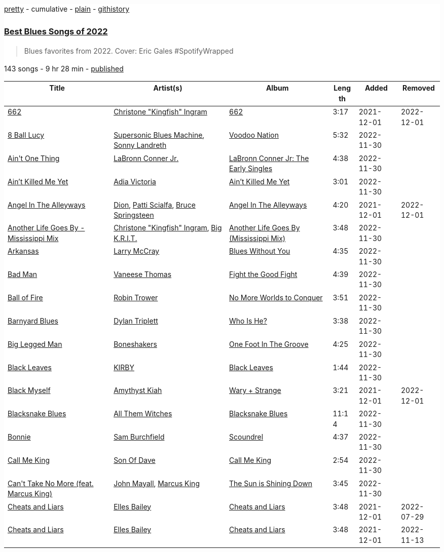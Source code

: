 [pretty](/playlists/pretty/37i9dQZF1DWYi488IywmOA.md) - cumulative - [plain](/playlists/plain/37i9dQZF1DWYi488IywmOA) - [githistory](https://github.githistory.xyz/mackorone/spotify-playlist-archive/blob/main/playlists/plain/37i9dQZF1DWYi488IywmOA)

### [Best Blues Songs of 2022](https://open.spotify.com/playlist/37i9dQZF1DWYi488IywmOA)

> Blues favorites from 2022\. Cover: Eric Gales \#SpotifyWrapped

143 songs - 9 hr 28 min - [published](https://open.spotify.com/playlist/7J29LYotKBKO0d6uHHNKwN)

| Title | Artist(s) | Album | Length | Added | Removed |
|---|---|---|---|---|---|
| [662](https://open.spotify.com/track/2JHVfdnXq3ITx5RxzjM2qf) | [Christone "Kingfish" Ingram](https://open.spotify.com/artist/5jMGnqJkgPaiJzwy5bOcYX) | [662](https://open.spotify.com/album/3oHvQF3GcnbPRsnp2pieAZ) | 3:17 | 2021-12-01 | 2022-12-01 |
| [8 Ball Lucy](https://open.spotify.com/track/3iff01SwPQ8qfT4ghiG9H3) | [Supersonic Blues Machine](https://open.spotify.com/artist/4Q4I3c5ixM1EqJ9svcleRD), [Sonny Landreth](https://open.spotify.com/artist/7aHLYoLUMdcl0HiT5k0Brz) | [Voodoo Nation](https://open.spotify.com/album/7huSklr2V8RJzjzwdA057F) | 5:32 | 2022-11-30 |  |
| [Ain't One Thing](https://open.spotify.com/track/3f1ZCmCXJL9Ti1rUXmYS9e) | [LaBronn Conner Jr.](https://open.spotify.com/artist/60s4V0w6AV0nzvqgV0xy9i) | [LaBronn Conner Jr: The Early Singles](https://open.spotify.com/album/2a7ksUex0TwOi2SRF1JJoz) | 4:38 | 2022-11-30 |  |
| [Ain’t Killed Me Yet](https://open.spotify.com/track/06SriLLbBIQos2LyqeNXw3) | [Adia Victoria](https://open.spotify.com/artist/1HKGjRPwI0gaFyv4aSWPPl) | [Ain’t Killed Me Yet](https://open.spotify.com/album/5bSiMgDd7UjgJClHgAF6Qu) | 3:01 | 2022-11-30 |  |
| [Angel In The Alleyways](https://open.spotify.com/track/4q0iE01soDpTD7jObdxTX9) | [Dion](https://open.spotify.com/artist/15FyiY3ChN0QRspHIQYq0W), [Patti Scialfa](https://open.spotify.com/artist/6kZQOOVmBEdPxeWYe4xbDj), [Bruce Springsteen](https://open.spotify.com/artist/3eqjTLE0HfPfh78zjh6TqT) | [Angel In The Alleyways](https://open.spotify.com/album/0dDD5xoKda8099F4wTuByT) | 4:20 | 2021-12-01 | 2022-12-01 |
| [Another Life Goes By \- Mississippi Mix](https://open.spotify.com/track/3RjffU019GOzRzDsTmazDA) | [Christone "Kingfish" Ingram](https://open.spotify.com/artist/5jMGnqJkgPaiJzwy5bOcYX), [Big K.R.I.T.](https://open.spotify.com/artist/0CKa42Jqrc9fSFbDjePaXP) | [Another Life Goes By \(Mississippi Mix\)](https://open.spotify.com/album/50ULdmZdXqCCMtxAQ2cnBH) | 3:48 | 2022-11-30 |  |
| [Arkansas](https://open.spotify.com/track/7mgVxEMUeVevwKbqRNL8I1) | [Larry McCray](https://open.spotify.com/artist/24NDm7vTLocVLStlgkKjJc) | [Blues Without You](https://open.spotify.com/album/0Bi6Nd9yKYnZRnwWCrhhyr) | 4:35 | 2022-11-30 |  |
| [Bad Man](https://open.spotify.com/track/3xfWiLoqvUGJrdE3BDzuMo) | [Vaneese Thomas](https://open.spotify.com/artist/79cmm0PKrLWIrqp80GpJtK) | [Fight the Good Fight](https://open.spotify.com/album/09KRwQuSiA0RE2Hy1L3u20) | 4:39 | 2022-11-30 |  |
| [Ball of Fire](https://open.spotify.com/track/3mtfFRcdAeHrrVnxbWpmI2) | [Robin Trower](https://open.spotify.com/artist/0MAvx5yzdhylg2ztJC3MD3) | [No More Worlds to Conquer](https://open.spotify.com/album/5RCGjONsYrTcNJpRjd27eL) | 3:51 | 2022-11-30 |  |
| [Barnyard Blues](https://open.spotify.com/track/6uHLEJBCQU5IQmjcWJcZcf) | [Dylan Triplett](https://open.spotify.com/artist/3hCmpGNTSpLH1Dj74VLNJN) | [Who Is He?](https://open.spotify.com/album/7aLKd7sUTw84sDLTTPpNs6) | 3:38 | 2022-11-30 |  |
| [Big Legged Man](https://open.spotify.com/track/7JDEtVgmR53Yi9S0C1Vktj) | [Boneshakers](https://open.spotify.com/artist/24riNM88j6XOrjc8c8D55m) | [One Foot In The Groove](https://open.spotify.com/album/4tvZrqg0Yow830Ko9pnYqD) | 4:25 | 2022-11-30 |  |
| [Black Leaves](https://open.spotify.com/track/2pcZglQR5vcE8z09qLaQoV) | [KIRBY](https://open.spotify.com/artist/5lcDGoJUr5WY5bCFAfYbCU) | [Black Leaves](https://open.spotify.com/album/3du9lkIg7jG9xTufp11SM2) | 1:44 | 2022-11-30 |  |
| [Black Myself](https://open.spotify.com/track/2BbFd78ykW1pnR5vZreQkr) | [Amythyst Kiah](https://open.spotify.com/artist/1lhaaKpTyXOnjp79M3xYBl) | [Wary + Strange](https://open.spotify.com/album/75g27i85SR6XYAXKRRfOda) | 3:21 | 2021-12-01 | 2022-12-01 |
| [Blacksnake Blues](https://open.spotify.com/track/6FttMYQiHyM0lVZafG3eXO) | [All Them Witches](https://open.spotify.com/artist/29Wmfm1CojrjQ3aQP0FI65) | [Blacksnake Blues](https://open.spotify.com/album/0x9kL2LgGGnwUVm6ZesWCz) | 11:14 | 2022-11-30 |  |
| [Bonnie](https://open.spotify.com/track/1PNPixI2jwff1KZDJtStTz) | [Sam Burchfield](https://open.spotify.com/artist/2S8ft2HNlQ2Ox9ltQZM1A5) | [Scoundrel](https://open.spotify.com/album/4vphCYhZVlxcbIste3zR3O) | 4:37 | 2022-11-30 |  |
| [Call Me King](https://open.spotify.com/track/54lWZZ8Mx6dlHeGoGrga6l) | [Son Of Dave](https://open.spotify.com/artist/5t81Dbcvlm5J7YP7cI2kae) | [Call Me King](https://open.spotify.com/album/7s3GreHgKwTs879knH8VWp) | 2:54 | 2022-11-30 |  |
| [Can't Take No More \(feat\. Marcus King\)](https://open.spotify.com/track/4voRLfVL01BihYjtMibeHG) | [John Mayall](https://open.spotify.com/artist/5s4z3mRAE7nxE3jjft8J3h), [Marcus King](https://open.spotify.com/artist/0FeWKiZSwBRdGzqeCdlH1a) | [The Sun is Shining Down](https://open.spotify.com/album/5xuD9DAR2jAPxlYw4XnaXt) | 3:45 | 2022-11-30 |  |
| [Cheats and Liars](https://open.spotify.com/track/3gcIVcnO6Y1DLVo8hQaPuM) | [Elles Bailey](https://open.spotify.com/artist/4NPMwh3kDwi6uVCNtmeUvU) | [Cheats and Liars](https://open.spotify.com/album/0KvQMS4pJ9rmvBfFyKCcll) | 3:48 | 2021-12-01 | 2022-07-29 |
| [Cheats and Liars](https://open.spotify.com/track/4PXYmSraZ4JEZsaBDJh2QG) | [Elles Bailey](https://open.spotify.com/artist/4NPMwh3kDwi6uVCNtmeUvU) | [Cheats and Liars](https://open.spotify.com/album/2rZ2hqlzxMXvj2XN1i8DSZ) | 3:48 | 2021-12-01 | 2022-11-13 |